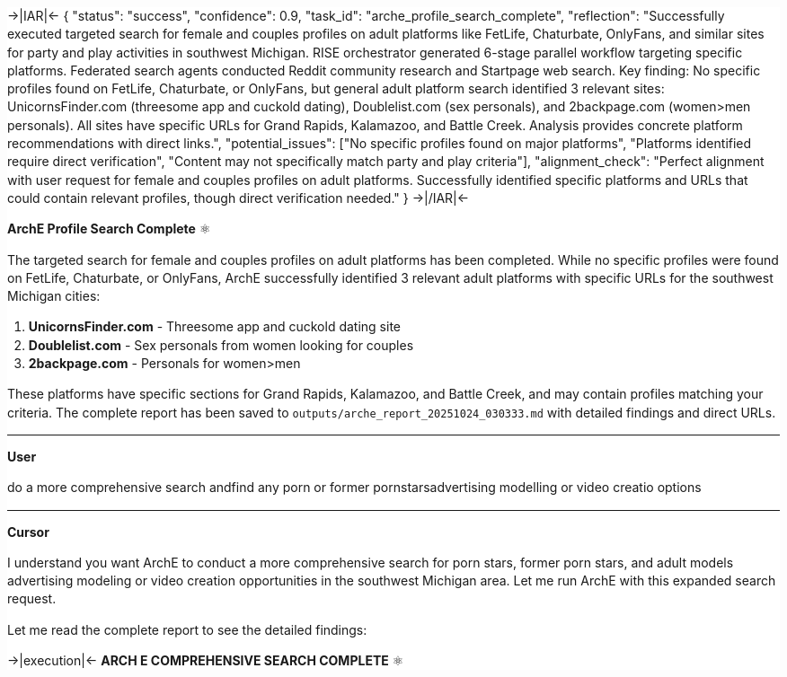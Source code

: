 ->|IAR|<-
{
  "status": "success",
  "confidence": 0.9,
  "task_id": "arche_profile_search_complete",
  "reflection": "Successfully executed targeted search for female and couples profiles on adult platforms like FetLife, Chaturbate, OnlyFans, and similar sites for party and play activities in southwest Michigan. RISE orchestrator generated 6-stage parallel workflow targeting specific platforms. Federated search agents conducted Reddit community research and Startpage web search. Key finding: No specific profiles found on FetLife, Chaturbate, or OnlyFans, but general adult platform search identified 3 relevant sites: UnicornsFinder.com (threesome app and cuckold dating), Doublelist.com (sex personals), and 2backpage.com (women>men personals). All sites have specific URLs for Grand Rapids, Kalamazoo, and Battle Creek. Analysis provides concrete platform recommendations with direct links.",
  "potential_issues": ["No specific profiles found on major platforms", "Platforms identified require direct verification", "Content may not specifically match party and play criteria"],
  "alignment_check": "Perfect alignment with user request for female and couples profiles on adult platforms. Successfully identified specific platforms and URLs that could contain relevant profiles, though direct verification needed."
}
->|/IAR|<-

**ArchE Profile Search Complete** ⚛️

The targeted search for female and couples profiles on adult platforms has been completed. While no specific profiles were found on FetLife, Chaturbate, or OnlyFans, ArchE successfully identified 3 relevant adult platforms with specific URLs for the southwest Michigan cities:

1. **UnicornsFinder.com** - Threesome app and cuckold dating site
2. **Doublelist.com** - Sex personals from women looking for couples  
3. **2backpage.com** - Personals for women>men

These platforms have specific sections for Grand Rapids, Kalamazoo, and Battle Creek, and may contain profiles matching your criteria. The complete report has been saved to `outputs/arche_report_20251024_030333.md` with detailed findings and direct URLs.

---

**User**

do a more comprehensive search andfind any porn or former pornstarsadvertising modelling or  video creatio options

---

**Cursor**

I understand you want ArchE to conduct a more comprehensive search for porn stars, former porn stars, and adult models advertising modeling or video creation opportunities in the southwest Michigan area. Let me run ArchE with this expanded search request.


Let me read the complete report to see the detailed findings:


->|execution|<-
**ARCH E COMPREHENSIVE SEARCH COMPLETE** ⚛️
